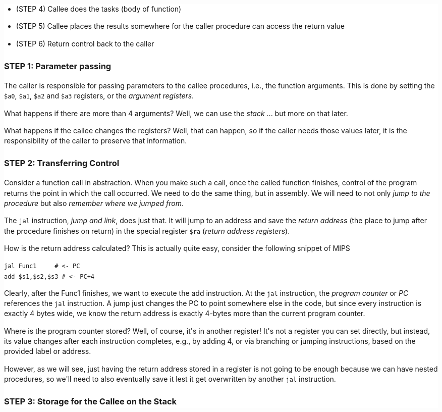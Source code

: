 * (STEP 4) Callee does the tasks (body of function)

* (STEP 5) Callee places the results somewhere for the caller procedure can access the return value

* (STEP 6) Return control back to the caller


### STEP 1: Parameter passing


The caller is responsible for passing parameters to the callee procedures, i.e.,
the function arguments. This is done by setting the `$a0`, `$a1`, `$a2` and `$a3`
registers, or the *argument registers*.  


What happens if there are more than 4 arguments? Well, we can use the *stack*
... but more on that later.


What happens if the callee changes the registers? Well, that can happen, so if
the caller needs those values later, it is the responsibility of the caller to
preserve that information.


### STEP 2: Transferring Control 

Consider a function call in abstraction. When you make such a call, once the
called function finishes, control of the program returns the point in which the
call occurred. We need to do the same thing, but in assembly. We will need to
not only *jump to the procedure* but also *remember where we jumped from*.

The `jal` instruction, *jump and link*, does just that. It will jump to an
address and save the *return address* (the place to jump after the procedure
finishes on return) in the special register `$ra` (*return address registers*).

How is the return address calculated? This is actually quite easy, consider the
following snippet of MIPS

    jal Func1     # <- PC
    add $s1,$s2,$s3 # <- PC+4
    
Clearly, after the Func1 finishes, we want to execute the add instruction. At
the `jal` instruction, the *program counter* or *PC* references the `jal`
instruction. A jump just changes the PC to point somewhere else in the code, but
since every instruction is exactly 4 bytes wide, we know the return address is
exactly 4-bytes more than the current program counter.

Where is the program counter stored? Well, of course, it's in another register!
It's not a register you can set directly, but instead, its value changes after
each instruction completes, e.g., by adding 4, or via branching or jumping
instructions, based on the provided label or address.

However, as we will see, just having the return address stored in a register is
not going to be enough because we can have nested procedures, so we'll need to
also eventually save it lest it get overwritten by another `jal` instruction.

### STEP 3: Storage for the Callee on the Stack
